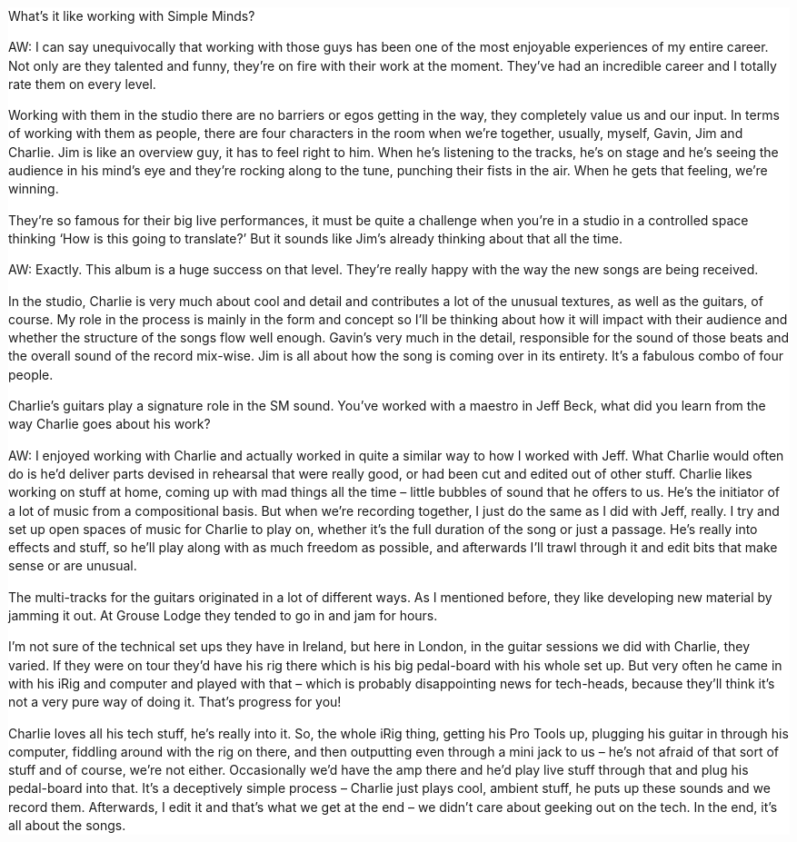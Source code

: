 What’s it like working with Simple Minds?

AW: I can say unequivocally that working with those guys has been one of the most enjoyable experiences of my entire career. Not only are they talented and funny, they’re on fire with their work at the moment. They’ve had an incredible career and I totally rate them on every level.

Working with them in the studio there are no barriers or egos getting in the way, they completely value us and our input. In terms of working with them as people, there are four characters in the room when we’re together, usually, myself, Gavin, Jim and Charlie. Jim is like an overview guy, it has to feel right to him. When he’s listening to the tracks, he’s on stage and he’s seeing the audience in his mind’s eye and they’re rocking along to the tune, punching their fists in the air. When he gets that feeling, we’re winning.

They’re so famous for their big live performances, it must be quite a challenge when you’re in a studio in a controlled space thinking ‘How is this going to translate?’ But it sounds like Jim’s already thinking about that all the time.

AW: Exactly. This album is a huge success on that level. They’re really happy with the way the new songs are being received.

In the studio, Charlie is very much about cool and detail and contributes a lot of the unusual textures, as well as the guitars, of course. My role in the process is mainly in the form and concept so I’ll be thinking about how it will impact with their audience and whether the structure of the songs flow well enough. Gavin’s very much in the detail, responsible for the sound of those beats and the overall sound of the record mix-wise. Jim is all about how the song is coming over in its entirety. It’s a fabulous combo of four people.

Charlie’s guitars play a signature role in the SM sound. You’ve worked with a maestro in Jeff Beck, what did you learn from the way Charlie goes about his work?

AW: I enjoyed working with Charlie and actually worked in quite a similar way to how I worked with Jeff. What Charlie would often do is he’d deliver parts devised in rehearsal that were really good, or had been cut and edited out of other stuff. Charlie likes working on stuff at home, coming up with mad things all the time – little bubbles of sound that he offers to us. He’s the initiator of a lot of music from a compositional basis. But when we’re recording together, I just do the same as I did with Jeff, really. I try and set up open spaces of music for Charlie to play on, whether it’s the full duration of the song or just a passage. He’s really into effects and stuff, so he’ll play along with as much freedom as possible, and afterwards I’ll trawl through it and edit bits that make sense or are unusual.

The multi-tracks for the guitars originated in a lot of different ways. As I mentioned before, they like developing new material by jamming it out. At Grouse Lodge they tended to go in and jam for hours.

I’m not sure of the technical set ups they have in Ireland, but here in London, in the guitar sessions we did with Charlie, they varied. If they were on tour they’d have his rig there which is his big pedal-board with his whole set up. But very often he came in with his iRig and computer and played with that – which is probably disappointing news for tech-heads, because they’ll think it’s not a very pure way of doing it. That’s progress for you!

Charlie loves all his tech stuff, he’s really into it. So, the whole iRig thing, getting his Pro Tools up, plugging his guitar in through his computer, fiddling around with the rig on there, and then outputting even through a mini jack to us – he’s not afraid of that sort of stuff and of course, we’re not either. Occasionally we’d have the amp there and he’d play live stuff through that and plug his pedal-board into that. It’s a deceptively simple process – Charlie just plays cool, ambient stuff, he puts up these sounds and we record them. Afterwards, I edit it and that’s what we get at the end – we didn’t care about geeking out on the tech. In the end, it’s all about the songs.
